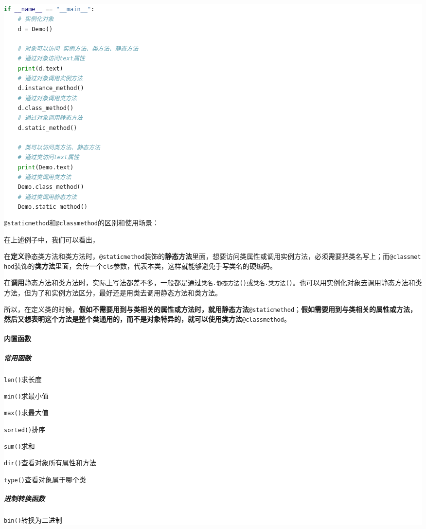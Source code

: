 ```python
if __name__ == "__main__":
    # 实例化对象
    d = Demo()

    # 对象可以访问 实例方法、类方法、静态方法
    # 通过对象访问text属性
    print(d.text)
    # 通过对象调用实例方法
    d.instance_method()
    # 通过对象调用类方法
    d.class_method()
    # 通过对象调用静态方法
    d.static_method()

    # 类可以访问类方法、静态方法
    # 通过类访问text属性
    print(Demo.text)
    # 通过类调用类方法
    Demo.class_method()
    # 通过类调用静态方法
    Demo.static_method()
```

`@staticmethod`和`@classmethod`的区别和使用场景：

在上述例子中，我们可以看出，

在**定义**静态类方法和类方法时，`@staticmethod`装饰的**静态方法**里面，想要访问类属性或调用实例方法，必须需要把类名写上；而`@classmethod`装饰的**类方法**里面，会传一个`cls`参数，代表本类，这样就能够避免手写类名的硬编码。

在**调用**静态方法和类方法时，实际上写法都差不多，一般都是通过`类名.静态方法()`或`类名.类方法()`。也可以用实例化对象去调用静态方法和类方法，但为了和实例方法区分，最好还是用类去调用静态方法和类方法。

所以，在定义类的时候，**假如不需要用到与类相关的属性或方法时，就用静态方法**`@staticmethod`；**假如需要用到与类相关的属性或方法，然后又想表明这个方法是整个类通用的，而不是对象特异的，就可以使用类方法**`@classmethod`。

#### 内置函数

##### 常用函数

`len()`求长度

`min()`求最小值

`max()`求最大值

`sorted()`排序

`sum()`求和

`dir()`查看对象所有属性和方法

`type()`查看对象属于哪个类

##### 进制转换函数

`bin()`转换为二进制
